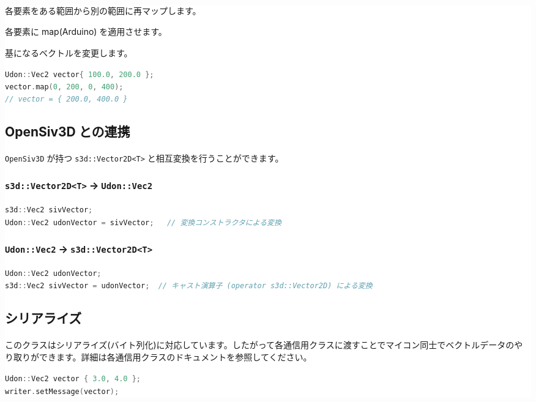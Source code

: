 各要素をある範囲から別の範囲に再マップします。

各要素に map(Arduino) を適用させます。

基になるベクトルを変更します。

```cpp
Udon::Vec2 vector{ 100.0, 200.0 };
vector.map(0, 200, 0, 400);
// vector = { 200.0, 400.0 }
```

## OpenSiv3D との連携

`OpenSiv3D` が持つ `s3d::Vector2D<T>` と相互変換を行うことができます。

### `s3d::Vector2D<T>` -> `Udon::Vec2`

```cpp
s3d::Vec2 sivVector;
Udon::Vec2 udonVector = sivVector;   // 変換コンストラクタによる変換
```

### `Udon::Vec2` -> `s3d::Vector2D<T>`

```cpp
Udon::Vec2 udonVector;
s3d::Vec2 sivVector = udonVector;  // キャスト演算子 (operator s3d::Vector2D) による変換
```

## シリアライズ

このクラスはシリアライズ(バイト列化)に対応しています。したがって各通信用クラスに渡すことでマイコン同士でベクトルデータのやり取りができます。詳細は各通信用クラスのドキュメントを参照してください。

```cpp
Udon::Vec2 vector { 3.0, 4.0 };
writer.setMessage(vector);
```
